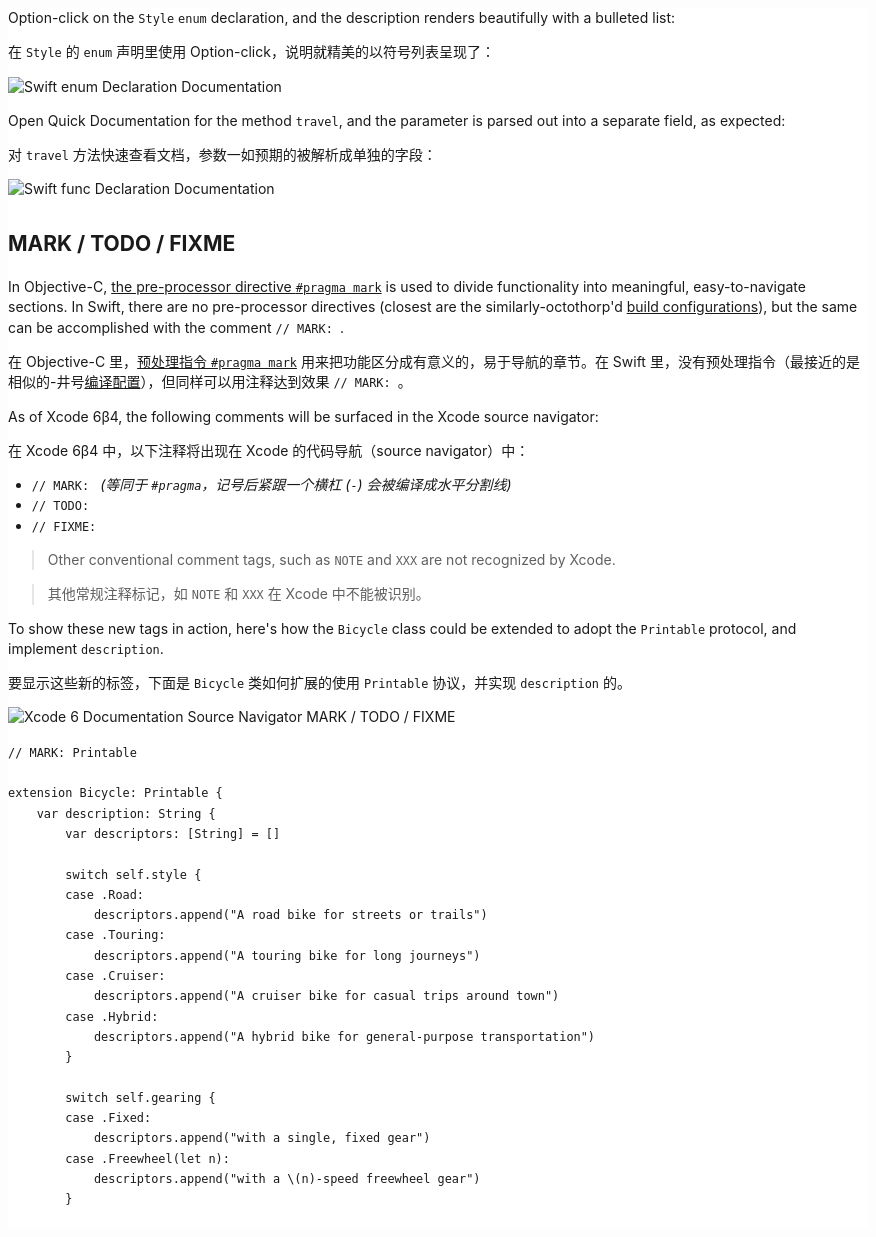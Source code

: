 Option-click on the `Style` `enum` declaration, and the description renders beautifully with a bulleted list:

在 `Style` 的 `enum` 声明里使用 Option-click，说明就精美的以符号列表呈现了：

![Swift enum Declaration Documentation](http://nshipster.s3.amazonaws.com/swift-documentation-enum-declaration.png)

Open Quick Documentation for the method `travel`, and the parameter is parsed out into a separate field, as expected:

对 `travel` 方法快速查看文档，参数一如预期的被解析成单独的字段：

![Swift func Declaration Documentation](http://nshipster.s3.amazonaws.com/swift-documentation-method-declaration.png)


## MARK / TODO / FIXME

In Objective-C, [the pre-processor directive `#pragma mark`](http://nshipster.com/pragma/) is used to divide functionality into meaningful, easy-to-navigate sections. In Swift, there are no pre-processor directives (closest are the similarly-octothorp'd [build configurations][1]), but the same can be accomplished with the comment `// MARK: `.

在 Objective-C 里，[预处理指令 `#pragma mark`](http://nshipster.com/pragma/) 用来把功能区分成有意义的，易于导航的章节。在 Swift 里，没有预处理指令（最接近的是相似的-井号[编译配置][1]），但同样可以用注释达到效果 `// MARK: `。

As of Xcode 6β4, the following comments will be surfaced in the Xcode source navigator:

在 Xcode 6β4 中，以下注释将出现在 Xcode 的代码导航（source navigator）中：

- `// MARK: ` _(等同于 `#pragma`，记号后紧跟一个横杠 (`-`) 会被编译成水平分割线)_
- `// TODO: `
- `// FIXME: `

> Other conventional comment tags, such as `NOTE` and `XXX` are not recognized by Xcode.

> 其他常规注释标记，如 `NOTE` 和 `XXX` 在 Xcode 中不能被识别。

To show these new tags in action, here's how the `Bicycle` class could be extended to adopt the `Printable` protocol, and implement `description`.

要显示这些新的标签，下面是 `Bicycle` 类如何扩展的使用 `Printable` 协议，并实现 `description` 的。

![Xcode 6 Documentation Source Navigator MARK / TODO / FIXME](http://nshipster.s3.amazonaws.com/swift-documentation-xcode-source-navigator.png)

~~~{swift}
// MARK: Printable

extension Bicycle: Printable {
    var description: String {
        var descriptors: [String] = []
        
        switch self.style {
        case .Road:
            descriptors.append("A road bike for streets or trails")
        case .Touring:
            descriptors.append("A touring bike for long journeys")
        case .Cruiser:
            descriptors.append("A cruiser bike for casual trips around town")
        case .Hybrid:
            descriptors.append("A hybrid bike for general-purpose transportation")
        }
        
        switch self.gearing {
        case .Fixed:
            descriptors.append("with a single, fixed gear")
        case .Freewheel(let n):
            descriptors.append("with a \(n)-speed freewheel gear")
        }
        
~~~

[1]: https://developer.apple.com/library/prerelease/ios/documentation/Swift/Conceptual/BuildingCocoaApps/InteractingWithCAPIs.html#//apple_ref/doc/uid/TP40014216-CH8-XID_25